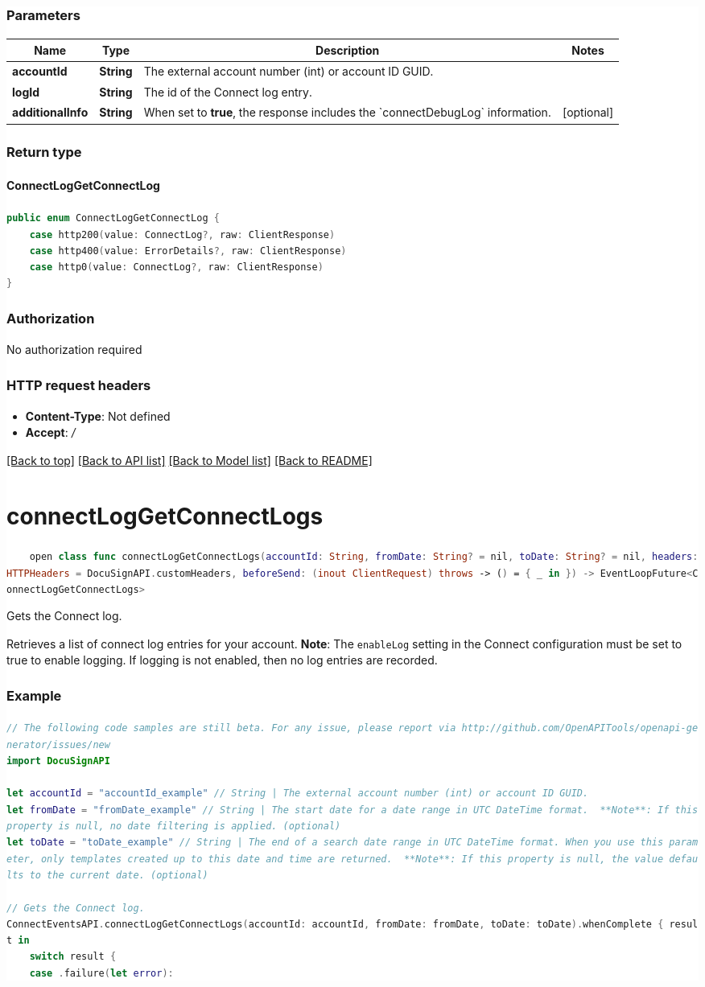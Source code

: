 ### Parameters

Name | Type | Description  | Notes
------------- | ------------- | ------------- | -------------
 **accountId** | **String** | The external account number (int) or account ID GUID. | 
 **logId** | **String** | The id of the Connect log entry. | 
 **additionalInfo** | **String** | When set to **true**, the response includes the &#x60;connectDebugLog&#x60; information. | [optional] 

### Return type

#### ConnectLogGetConnectLog

```swift
public enum ConnectLogGetConnectLog {
    case http200(value: ConnectLog?, raw: ClientResponse)
    case http400(value: ErrorDetails?, raw: ClientResponse)
    case http0(value: ConnectLog?, raw: ClientResponse)
}
```

### Authorization

No authorization required

### HTTP request headers

 - **Content-Type**: Not defined
 - **Accept**: */*

[[Back to top]](#) [[Back to API list]](../README.md#documentation-for-api-endpoints) [[Back to Model list]](../README.md#documentation-for-models) [[Back to README]](../README.md)

# **connectLogGetConnectLogs**
```swift
    open class func connectLogGetConnectLogs(accountId: String, fromDate: String? = nil, toDate: String? = nil, headers: HTTPHeaders = DocuSignAPI.customHeaders, beforeSend: (inout ClientRequest) throws -> () = { _ in }) -> EventLoopFuture<ConnectLogGetConnectLogs>
```

Gets the Connect log.

Retrieves a list of connect log entries for your account.  **Note**: The `enableLog` setting in the Connect configuration must be set to true to enable logging. If logging is not enabled, then no log entries are recorded.

### Example 
```swift
// The following code samples are still beta. For any issue, please report via http://github.com/OpenAPITools/openapi-generator/issues/new
import DocuSignAPI

let accountId = "accountId_example" // String | The external account number (int) or account ID GUID.
let fromDate = "fromDate_example" // String | The start date for a date range in UTC DateTime format.  **Note**: If this property is null, no date filtering is applied. (optional)
let toDate = "toDate_example" // String | The end of a search date range in UTC DateTime format. When you use this parameter, only templates created up to this date and time are returned.  **Note**: If this property is null, the value defaults to the current date. (optional)

// Gets the Connect log.
ConnectEventsAPI.connectLogGetConnectLogs(accountId: accountId, fromDate: fromDate, toDate: toDate).whenComplete { result in
    switch result {
    case .failure(let error):
```